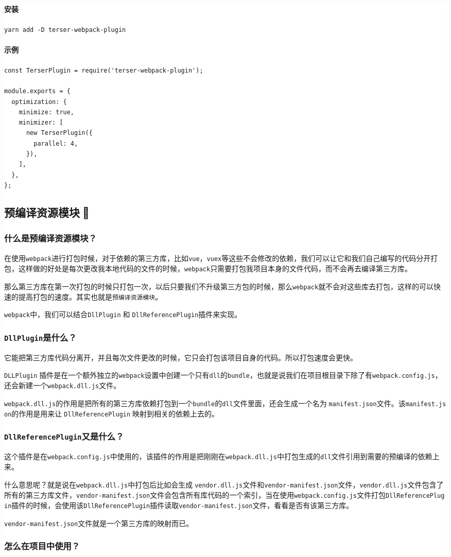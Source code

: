 #### 安装

```
yarn add -D terser-webpack-plugin
```

#### 示例

```
const TerserPlugin = require('terser-webpack-plugin');

module.exports = {
  optimization: {
    minimize: true,
    minimizer: [
      new TerserPlugin({
        parallel: 4,
      }),
    ],
  },
};
```

## 预编译资源模块 🚀

### 什么是预编译资源模块？

在使用`webpack`进行打包时候，对于依赖的第三方库，比如`vue`，`vuex`等这些不会修改的依赖，我们可以让它和我们自己编写的代码分开打包，这样做的好处是每次更改我本地代码的文件的时候，`webpack`只需要打包我项目本身的文件代码，而不会再去编译第三方库。

那么第三方库在第一次打包的时候只打包一次，以后只要我们不升级第三方包的时候，那么`webpack`就不会对这些库去打包，这样的可以快速的提高打包的速度。其实也就是`预编译资源模块`。

`webpack`中，我们可以结合`DllPlugin` 和 `DllReferencePlugin`插件来实现。

### `DllPlugin`是什么？

它能把第三方库代码分离开，并且每次文件更改的时候，它只会打包该项目自身的代码。所以打包速度会更快。

`DLLPlugin` 插件是在一个额外独立的`webpack`设置中创建一个只有`dll`的`bundle`，也就是说我们在项目根目录下除了有`webpack.config.js`，还会新建一个`webpack.dll.js`文件。

`webpack.dll.js`的作用是把所有的第三方库依赖打包到一个`bundle`的`dll`文件里面，还会生成一个名为 `manifest.json`文件。该`manifest.json`的作用是用来让 `DllReferencePlugin` 映射到相关的依赖上去的。

### `DllReferencePlugin`又是什么？

这个插件是在`webpack.config.js`中使用的，该插件的作用是把刚刚在`webpack.dll.js`中打包生成的`dll`文件引用到需要的预编译的依赖上来。

什么意思呢？就是说在`webpack.dll.js`中打包后比如会生成 `vendor.dll.js`文件和`vendor-manifest.json`文件，`vendor.dll.js`文件包含了所有的第三方库文件，`vendor-manifest.json`文件会包含所有库代码的一个索引，当在使用`webpack.config.js`文件打包`DllReferencePlugin`插件的时候，会使用该`DllReferencePlugin`插件读取`vendor-manifest.json`文件，看看是否有该第三方库。

`vendor-manifest.json`文件就是一个第三方库的映射而已。

### 怎么在项目中使用？
